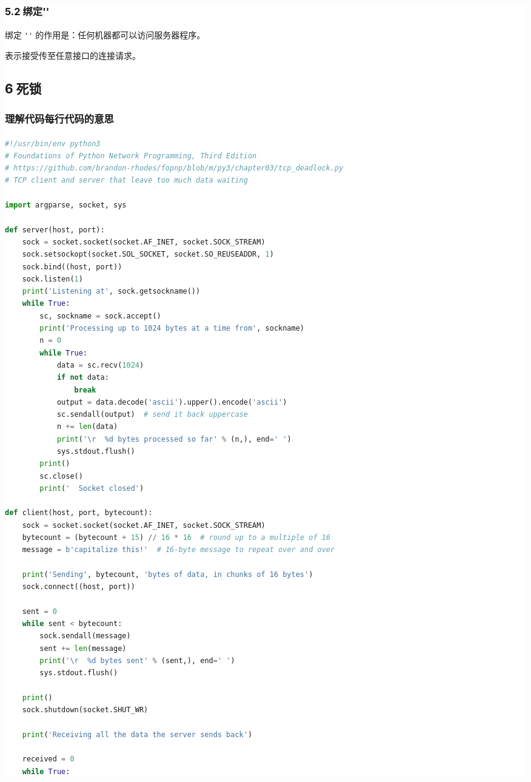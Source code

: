 ### 5.2 绑定''

绑定 `''` 的作用是：任何机器都可以访问服务器程序。

表示接受传至任意接口的连接请求。

## 6 死锁

### 理解代码每行代码的意思

```python
#!/usr/bin/env python3
# Foundations of Python Network Programming, Third Edition
# https://github.com/brandon-rhodes/fopnp/blob/m/py3/chapter03/tcp_deadlock.py
# TCP client and server that leave too much data waiting

import argparse, socket, sys

def server(host, port):
    sock = socket.socket(socket.AF_INET, socket.SOCK_STREAM)
    sock.setsockopt(socket.SOL_SOCKET, socket.SO_REUSEADDR, 1)
    sock.bind((host, port))
    sock.listen(1)
    print('Listening at', sock.getsockname())
    while True:
        sc, sockname = sock.accept()
        print('Processing up to 1024 bytes at a time from', sockname)
        n = 0
        while True:
            data = sc.recv(1024)
            if not data:
                break
            output = data.decode('ascii').upper().encode('ascii')
            sc.sendall(output)  # send it back uppercase
            n += len(data)
            print('\r  %d bytes processed so far' % (n,), end=' ')
            sys.stdout.flush()
        print()
        sc.close()
        print('  Socket closed')

def client(host, port, bytecount):
    sock = socket.socket(socket.AF_INET, socket.SOCK_STREAM)
    bytecount = (bytecount + 15) // 16 * 16  # round up to a multiple of 16
    message = b'capitalize this!'  # 16-byte message to repeat over and over

    print('Sending', bytecount, 'bytes of data, in chunks of 16 bytes')
    sock.connect((host, port))

    sent = 0
    while sent < bytecount:
        sock.sendall(message)
        sent += len(message)
        print('\r  %d bytes sent' % (sent,), end=' ')
        sys.stdout.flush()

    print()
    sock.shutdown(socket.SHUT_WR)

    print('Receiving all the data the server sends back')

    received = 0
    while True:
```